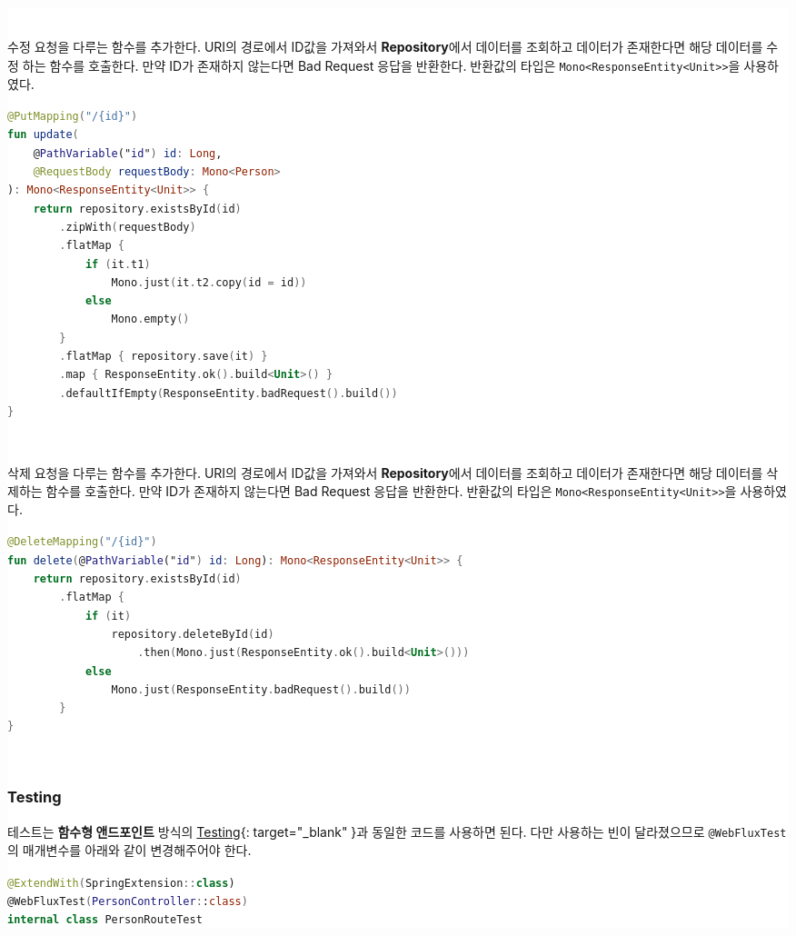 <br />

수정 요청을 다루는 함수를 추가한다. URI의 경로에서 ID값을 가져와서 **Repository**에서 데이터를 조회하고 데이터가 존재한다면 해당 데이터를 수정 하는 함수를 호출한다. 만약 ID가 존재하지 않는다면 Bad Request 응답을 반환한다. 반환값의 타입은 `Mono<ResponseEntity<Unit>>`을 사용하였다.

```kotlin
@PutMapping("/{id}")
fun update(
    @PathVariable("id") id: Long,
    @RequestBody requestBody: Mono<Person>
): Mono<ResponseEntity<Unit>> {
    return repository.existsById(id)
        .zipWith(requestBody)
        .flatMap {
            if (it.t1)
                Mono.just(it.t2.copy(id = id))
            else
                Mono.empty()
        }
        .flatMap { repository.save(it) }
        .map { ResponseEntity.ok().build<Unit>() }
        .defaultIfEmpty(ResponseEntity.badRequest().build())
}
```

<br />

삭제 요청을 다루는 함수를 추가한다. URI의 경로에서 ID값을 가져와서 **Repository**에서 데이터를 조회하고 데이터가 존재한다면 해당 데이터를 삭제하는 함수를 호출한다. 만약 ID가 존재하지 않는다면 Bad Request 응답을 반환한다. 반환값의 타입은 `Mono<ResponseEntity<Unit>>`을 사용하였다.

```kotlin
@DeleteMapping("/{id}")
fun delete(@PathVariable("id") id: Long): Mono<ResponseEntity<Unit>> {
    return repository.existsById(id)
        .flatMap {
            if (it)
                repository.deleteById(id)
                    .then(Mono.just(ResponseEntity.ok().build<Unit>()))
            else
                Mono.just(ResponseEntity.badRequest().build())
        }
}
```

<br />

### Testing

테스트는 **함수형 앤드포인트** 방식의 [Testing](http://localhost:4000/tutorials/spring-web-flux-functional-endpoint-api/#testing){: target="\_blank" }과 동일한 코드를 사용하면 된다. 다만 사용하는 빈이 달라졌으므로 `@WebFluxTest`의 매개변수를 아래와 같이 변경해주어야 한다.

```kotlin
@ExtendWith(SpringExtension::class)
@WebFluxTest(PersonController::class)
internal class PersonRouteTest
```
